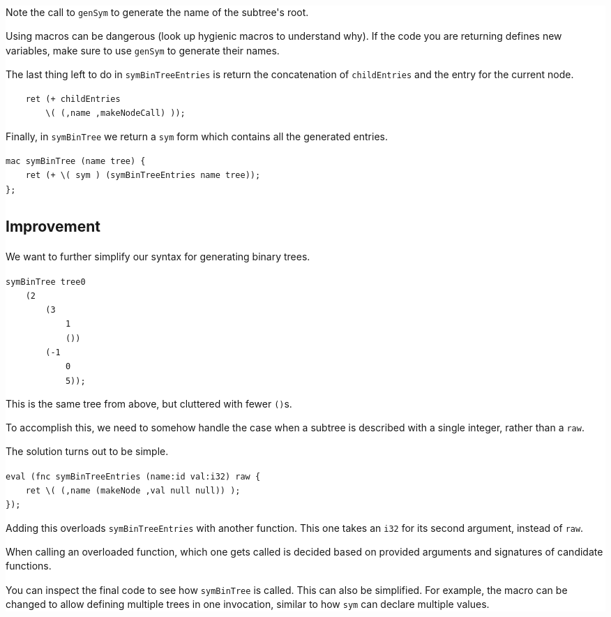 Note the call to `genSym` to generate the name of the subtree's root.

Using macros can be dangerous (look up hygienic macros to understand why). If the code you are returning defines new variables, make sure to use `genSym` to generate their names.

The last thing left to do in `symBinTreeEntries` is return the concatenation of `childEntries` and the entry for the current node.

```
    ret (+ childEntries
        \( (,name ,makeNodeCall) ));
```

Finally, in `symBinTree` we return a `sym` form which contains all the generated entries.

```
mac symBinTree (name tree) {
    ret (+ \( sym ) (symBinTreeEntries name tree));
};
```

## Improvement

We want to further simplify our syntax for generating binary trees.

```
symBinTree tree0
    (2
        (3
            1
            ())
        (-1
            0
            5));
```

This is the same tree from above, but cluttered with fewer `()`s.

To accomplish this, we need to somehow handle the case when a subtree is described with a single integer, rather than a `raw`.

The solution turns out to be simple.

```
eval (fnc symBinTreeEntries (name:id val:i32) raw {
    ret \( (,name (makeNode ,val null null)) );
});
```

Adding this overloads `symBinTreeEntries` with another function. This one takes an `i32` for its second argument, instead of `raw`.

When calling an overloaded function, which one gets called is decided based on provided arguments and signatures of candidate functions.

You can inspect the final code to see how `symBinTree` is called. This can also be simplified. For example, the macro can be changed to allow defining multiple trees in one invocation, similar to how `sym` can declare multiple values.
